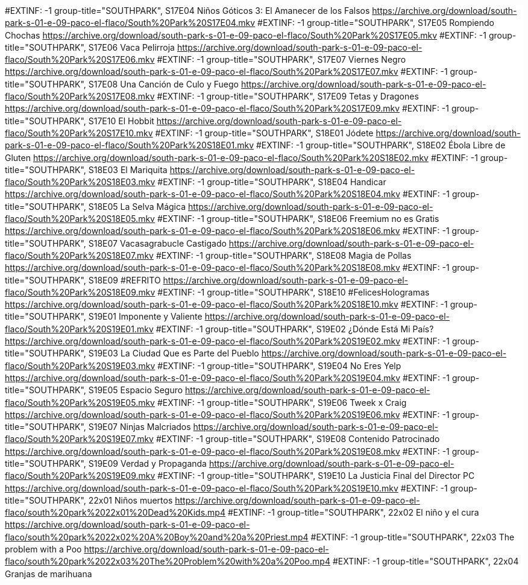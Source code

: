 #EXTINF: -1 group-title="SOUTHPARK", S17E04 Niños Góticos 3: El Amanecer de los Falsos
https://archive.org/download/south-park-s-01-e-09-paco-el-flaco/South%20Park%20S17E04.mkv
#EXTINF: -1 group-title="SOUTHPARK", S17E05 Rompiendo Chochas
https://archive.org/download/south-park-s-01-e-09-paco-el-flaco/South%20Park%20S17E05.mkv
#EXTINF: -1 group-title="SOUTHPARK", S17E06 Vaca Pelirroja
https://archive.org/download/south-park-s-01-e-09-paco-el-flaco/South%20Park%20S17E06.mkv
#EXTINF: -1 group-title="SOUTHPARK", S17E07 Viernes Negro
https://archive.org/download/south-park-s-01-e-09-paco-el-flaco/South%20Park%20S17E07.mkv
#EXTINF: -1 group-title="SOUTHPARK", S17E08 Una Canción de Culo y Fuego
https://archive.org/download/south-park-s-01-e-09-paco-el-flaco/South%20Park%20S17E08.mkv
#EXTINF: -1 group-title="SOUTHPARK", S17E09 Tetas y Dragones
https://archive.org/download/south-park-s-01-e-09-paco-el-flaco/South%20Park%20S17E09.mkv
#EXTINF: -1 group-title="SOUTHPARK", S17E10 El Hobbit
https://archive.org/download/south-park-s-01-e-09-paco-el-flaco/South%20Park%20S17E10.mkv
#EXTINF: -1 group-title="SOUTHPARK", S18E01 Jódete
https://archive.org/download/south-park-s-01-e-09-paco-el-flaco/South%20Park%20S18E01.mkv
#EXTINF: -1 group-title="SOUTHPARK", S18E02 Ébola Libre de Gluten
https://archive.org/download/south-park-s-01-e-09-paco-el-flaco/South%20Park%20S18E02.mkv
#EXTINF: -1 group-title="SOUTHPARK", S18E03 El Mariquita
https://archive.org/download/south-park-s-01-e-09-paco-el-flaco/South%20Park%20S18E03.mkv
#EXTINF: -1 group-title="SOUTHPARK", S18E04 Handicar
https://archive.org/download/south-park-s-01-e-09-paco-el-flaco/South%20Park%20S18E04.mkv
#EXTINF: -1 group-title="SOUTHPARK", S18E05 La Selva Mágica
https://archive.org/download/south-park-s-01-e-09-paco-el-flaco/South%20Park%20S18E05.mkv
#EXTINF: -1 group-title="SOUTHPARK", S18E06 Freemium no es Gratis
https://archive.org/download/south-park-s-01-e-09-paco-el-flaco/South%20Park%20S18E06.mkv
#EXTINF: -1 group-title="SOUTHPARK", S18E07 Vacasagrabucle Castigado
https://archive.org/download/south-park-s-01-e-09-paco-el-flaco/South%20Park%20S18E07.mkv
#EXTINF: -1 group-title="SOUTHPARK", S18E08 Magia de Pollas
https://archive.org/download/south-park-s-01-e-09-paco-el-flaco/South%20Park%20S18E08.mkv
#EXTINF: -1 group-title="SOUTHPARK", S18E09 #REFRITO
https://archive.org/download/south-park-s-01-e-09-paco-el-flaco/South%20Park%20S18E09.mkv
#EXTINF: -1 group-title="SOUTHPARK", S18E10 #FelicesHologramas
https://archive.org/download/south-park-s-01-e-09-paco-el-flaco/South%20Park%20S18E10.mkv
#EXTINF: -1 group-title="SOUTHPARK", S19E01 Imponente y Valiente
https://archive.org/download/south-park-s-01-e-09-paco-el-flaco/South%20Park%20S19E01.mkv
#EXTINF: -1 group-title="SOUTHPARK", S19E02 ¿Dónde Está Mi País?
https://archive.org/download/south-park-s-01-e-09-paco-el-flaco/South%20Park%20S19E02.mkv
#EXTINF: -1 group-title="SOUTHPARK", S19E03 La Ciudad Que es Parte del Pueblo
https://archive.org/download/south-park-s-01-e-09-paco-el-flaco/South%20Park%20S19E03.mkv
#EXTINF: -1 group-title="SOUTHPARK", S19E04 No Eres Yelp
https://archive.org/download/south-park-s-01-e-09-paco-el-flaco/South%20Park%20S19E04.mkv
#EXTINF: -1 group-title="SOUTHPARK", S19E05 Espacio Seguro
https://archive.org/download/south-park-s-01-e-09-paco-el-flaco/South%20Park%20S19E05.mkv
#EXTINF: -1 group-title="SOUTHPARK", S19E06 Tweek x Craig
https://archive.org/download/south-park-s-01-e-09-paco-el-flaco/South%20Park%20S19E06.mkv
#EXTINF: -1 group-title="SOUTHPARK", S19E07 Ninjas Malcriados
https://archive.org/download/south-park-s-01-e-09-paco-el-flaco/South%20Park%20S19E07.mkv
#EXTINF: -1 group-title="SOUTHPARK", S19E08 Contenido Patrocinado
https://archive.org/download/south-park-s-01-e-09-paco-el-flaco/South%20Park%20S19E08.mkv
#EXTINF: -1 group-title="SOUTHPARK", S19E09 Verdad y Propaganda
https://archive.org/download/south-park-s-01-e-09-paco-el-flaco/South%20Park%20S19E09.mkv
#EXTINF: -1 group-title="SOUTHPARK", S19E10 La Justicia Final del Director PC
https://archive.org/download/south-park-s-01-e-09-paco-el-flaco/South%20Park%20S19E10.mkv
#EXTINF: -1 group-title="SOUTHPARK", 22x01 Niños muertos
https://archive.org/download/south-park-s-01-e-09-paco-el-flaco/south%20park%2022x01%20Dead%20Kids.mp4
#EXTINF: -1 group-title="SOUTHPARK", 22x02 El niño y el cura
https://archive.org/download/south-park-s-01-e-09-paco-el-flaco/south%20park%2022x02%20A%20Boy%20and%20a%20Priest.mp4
#EXTINF: -1 group-title="SOUTHPARK", 22x03 The problem with a Poo
https://archive.org/download/south-park-s-01-e-09-paco-el-flaco/south%20park%2022x03%20The%20Problem%20with%20a%20Poo.mp4
#EXTINF: -1 group-title="SOUTHPARK", 22x04 Granjas de marihuana